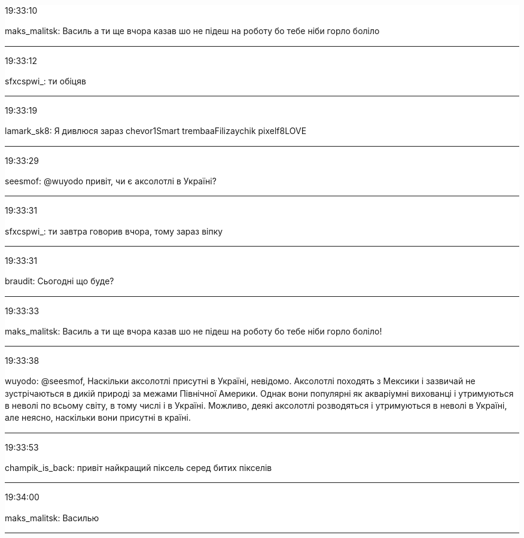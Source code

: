 
19:33:10

maks_malitsk: Василь а ти ще вчора казав шо не підеш на роботу бо тебе ніби горло боліло

---

19:33:12

sfxcspwi_: ти обіцяв

---

19:33:19

lamark_sk8: Я дивлюся зараз chevor1Smart trembaaFilizaychik pixelf8LOVE

---

19:33:29

seesmof: @wuyodo привіт, чи є аксолотлі в Україні?

---

19:33:31

sfxcspwi_: ти завтра говорив вчора, тому зараз віпку

---

19:33:31

braudit: Сьогодні що буде?

---

19:33:33

maks_malitsk: Василь а ти ще вчора казав шо не підеш на роботу бо тебе ніби горло боліло!

---

19:33:38

wuyodo: @seesmof, Наскільки аксолотлі присутні в Україні, невідомо. Аксолотлі походять з Мексики і зазвичай не зустрічаються в дикій природі за межами Північної Америки. Однак вони популярні як акваріумні вихованці і утримуються в неволі по всьому світу, в тому числі і в Україні. Можливо, деякі аксолотлі розводяться і утримуються в неволі в Україні, але неясно, наскільки вони присутні в країні.

---

19:33:53

champik_is_back: привіт найкращий піксель серед битих пікселів 󠀀

---

19:34:00

maks_malitsk: Василью

---
